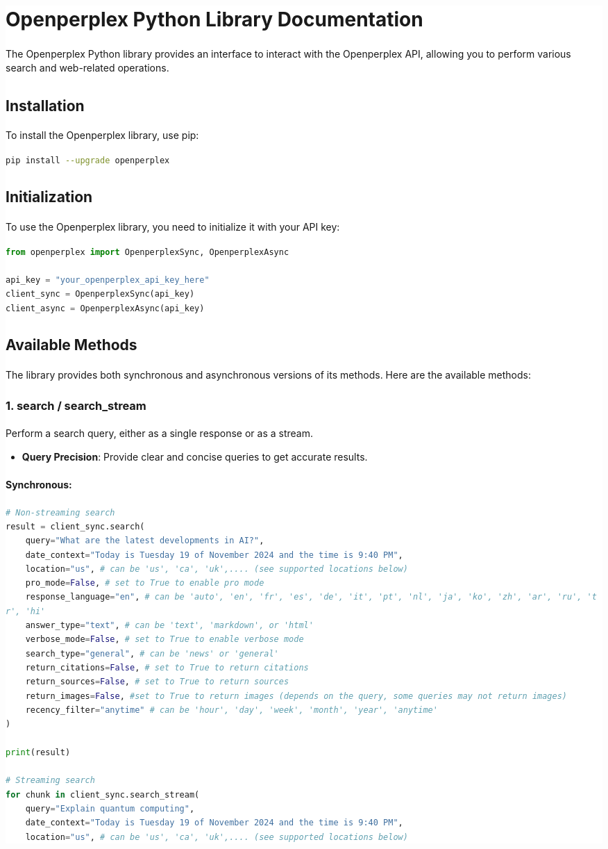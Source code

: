 # Openperplex Python Library Documentation

The Openperplex Python library provides an interface to interact with the Openperplex API, allowing you to perform various search and web-related operations.

## Installation

To install the Openperplex library, use pip:

```bash
pip install --upgrade openperplex
```

## Initialization

To use the Openperplex library, you need to initialize it with your API key:

```python
from openperplex import OpenperplexSync, OpenperplexAsync

api_key = "your_openperplex_api_key_here"
client_sync = OpenperplexSync(api_key)
client_async = OpenperplexAsync(api_key)
```

## Available Methods

The library provides both synchronous and asynchronous versions of its methods. Here are the available methods:

### 1. search / search_stream

Perform a search query, either as a single response or as a stream.

- **Query Precision**: Provide clear and concise queries to get accurate results.



#### Synchronous:

```python
# Non-streaming search
result = client_sync.search(
    query="What are the latest developments in AI?",
    date_context="Today is Tuesday 19 of November 2024 and the time is 9:40 PM",
    location="us", # can be 'us', 'ca', 'uk',.... (see supported locations below)
    pro_mode=False, # set to True to enable pro mode
    response_language="en", # can be 'auto', 'en', 'fr', 'es', 'de', 'it', 'pt', 'nl', 'ja', 'ko', 'zh', 'ar', 'ru', 'tr', 'hi'
    answer_type="text", # can be 'text', 'markdown', or 'html'
    verbose_mode=False, # set to True to enable verbose mode
    search_type="general", # can be 'news' or 'general'
    return_citations=False, # set to True to return citations
    return_sources=False, # set to True to return sources
    return_images=False, #set to True to return images (depends on the query, some queries may not return images)
    recency_filter="anytime" # can be 'hour', 'day', 'week', 'month', 'year', 'anytime'
)

print(result)

# Streaming search
for chunk in client_sync.search_stream(
    query="Explain quantum computing",
    date_context="Today is Tuesday 19 of November 2024 and the time is 9:40 PM",
    location="us", # can be 'us', 'ca', 'uk',.... (see supported locations below)
```
